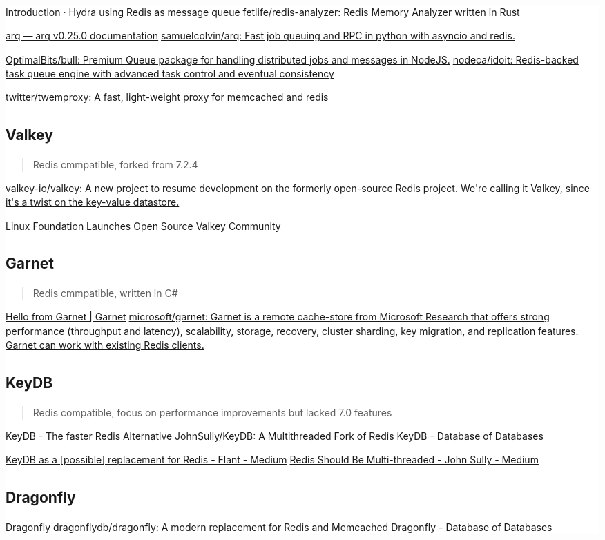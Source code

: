 [Introduction · Hydra](https://www.hydramicroservice.com/) using Redis as message queue
[fetlife/redis-analyzer: Redis Memory Analyzer written in Rust](https://github.com/fetlife/redis-analyzer)

[arq — arq v0.25.0 documentation](https://arq-docs.helpmanual.io/)
[samuelcolvin/arq: Fast job queuing and RPC in python with asyncio and redis.](https://github.com/samuelcolvin/arq)

[OptimalBits/bull: Premium Queue package for handling distributed jobs and messages in NodeJS.](https://github.com/OptimalBits/bull)
[nodeca/idoit: Redis-backed task queue engine with advanced task control and eventual consistency](https://github.com/nodeca/idoit)

[twitter/twemproxy: A fast, light-weight proxy for memcached and redis](https://github.com/twitter/twemproxy)

## Valkey

> Redis cmmpatible, forked from 7.2.4

[valkey-io/valkey: A new project to resume development on the formerly open-source Redis project. We're calling it Valkey, since it's a twist on the key-value datastore.](https://github.com/valkey-io/valkey)

[Linux Foundation Launches Open Source Valkey Community](https://www.linuxfoundation.org/press/linux-foundation-launches-open-source-valkey-community)

## Garnet

> Redis cmmpatible, written in C#

[Hello from Garnet | Garnet](https://microsoft.github.io/garnet/)
[microsoft/garnet: Garnet is a remote cache-store from Microsoft Research that offers strong performance (throughput and latency), scalability, storage, recovery, cluster sharding, key migration, and replication features. Garnet can work with existing Redis clients.](https://github.com/microsoft/garnet)

## KeyDB

> Redis compatible, focus on performance improvements but lacked 7.0 features

[KeyDB - The faster Redis Alternative](https://keydb.dev/)
[JohnSully/KeyDB: A Multithreaded Fork of Redis](https://github.com/JohnSully/KeyDB)
[KeyDB - Database of Databases](https://dbdb.io/db/keydb)

[KeyDB as a [possible] replacement for Redis - Flant - Medium](https://medium.com/flant-com/keydb-replacement-for-redis-fd9bd159fa9e)
[Redis Should Be Multi-threaded - John Sully - Medium](https://medium.com/@john_63123/redis-should-be-multi-threaded-e28319cab744)

## Dragonfly

[Dragonfly](https://dragonflydb.io/)
[dragonflydb/dragonfly: A modern replacement for Redis and Memcached](https://github.com/dragonflydb/dragonfly)
[Dragonfly - Database of Databases](https://dbdb.io/db/dragonfly)
